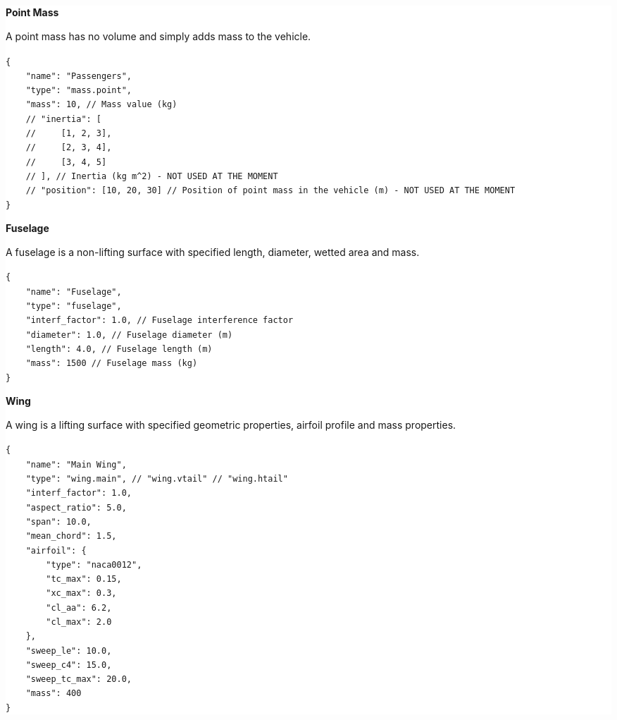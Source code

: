 **Point Mass**

A point mass has no volume and simply adds mass to the vehicle.

```json5
{
    "name": "Passengers",
    "type": "mass.point",
    "mass": 10, // Mass value (kg)
    // "inertia": [
    //     [1, 2, 3],
    //     [2, 3, 4],
    //     [3, 4, 5]
    // ], // Inertia (kg m^2) - NOT USED AT THE MOMENT
    // "position": [10, 20, 30] // Position of point mass in the vehicle (m) - NOT USED AT THE MOMENT
}
```

**Fuselage**

A fuselage is a non-lifting surface with specified length, diameter, wetted area and mass.

```json5
{
    "name": "Fuselage",
    "type": "fuselage",
    "interf_factor": 1.0, // Fuselage interference factor
    "diameter": 1.0, // Fuselage diameter (m)
    "length": 4.0, // Fuselage length (m)
    "mass": 1500 // Fuselage mass (kg)
}
```

**Wing**

A wing is a lifting surface with specified geometric properties, airfoil profile and mass properties.

```json5
{
    "name": "Main Wing",
    "type": "wing.main", // "wing.vtail" // "wing.htail"
    "interf_factor": 1.0,
    "aspect_ratio": 5.0,
    "span": 10.0,
    "mean_chord": 1.5,
    "airfoil": {
        "type": "naca0012",
        "tc_max": 0.15,
        "xc_max": 0.3,
        "cl_aa": 6.2,
        "cl_max": 2.0
    },
    "sweep_le": 10.0,
    "sweep_c4": 15.0,
    "sweep_tc_max": 20.0,
    "mass": 400
}
```
